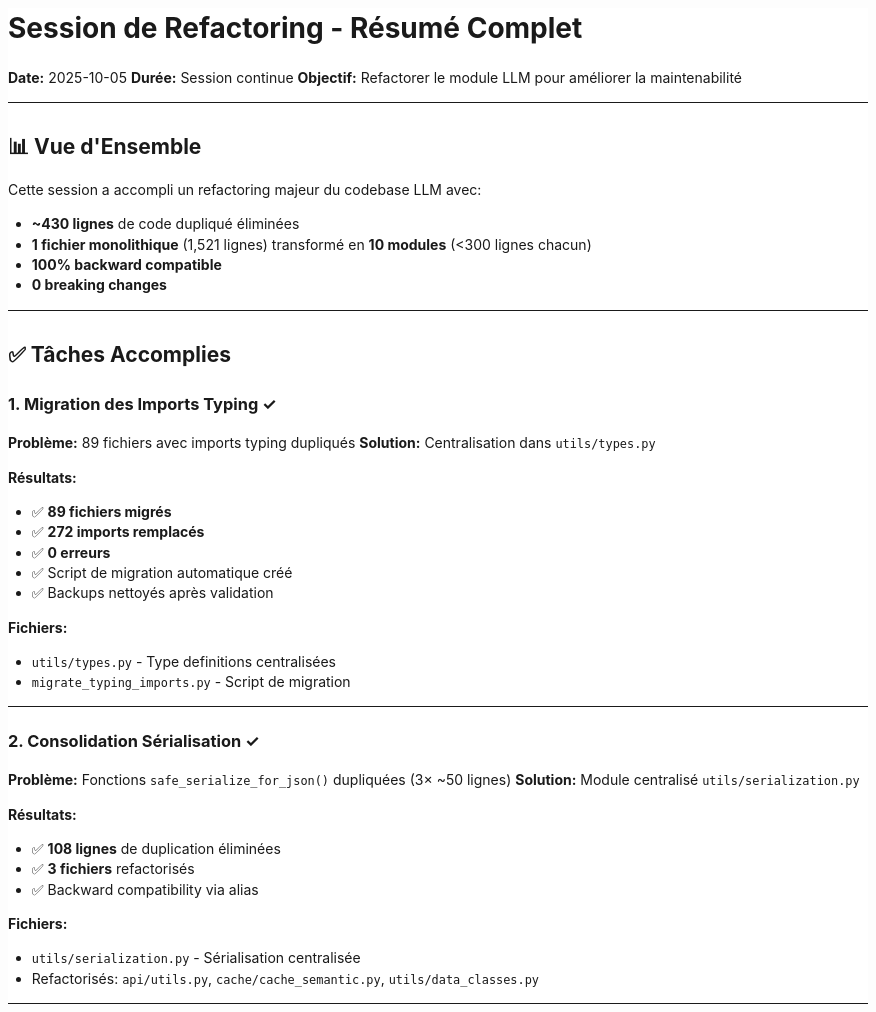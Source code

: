 # Session de Refactoring - Résumé Complet

**Date:** 2025-10-05
**Durée:** Session continue
**Objectif:** Refactorer le module LLM pour améliorer la maintenabilité

---

## 📊 Vue d'Ensemble

Cette session a accompli un refactoring majeur du codebase LLM avec:
- **~430 lignes** de code dupliqué éliminées
- **1 fichier monolithique** (1,521 lignes) transformé en **10 modules** (<300 lignes chacun)
- **100% backward compatible**
- **0 breaking changes**

---

## ✅ Tâches Accomplies

### 1. Migration des Imports Typing ✓

**Problème:** 89 fichiers avec imports typing dupliqués
**Solution:** Centralisation dans `utils/types.py`

**Résultats:**
- ✅ **89 fichiers migrés**
- ✅ **272 imports remplacés**
- ✅ **0 erreurs**
- ✅ Script de migration automatique créé
- ✅ Backups nettoyés après validation

**Fichiers:**
- `utils/types.py` - Type definitions centralisées
- `migrate_typing_imports.py` - Script de migration

---

### 2. Consolidation Sérialisation ✓

**Problème:** Fonctions `safe_serialize_for_json()` dupliquées (3× ~50 lignes)
**Solution:** Module centralisé `utils/serialization.py`

**Résultats:**
- ✅ **108 lignes** de duplication éliminées
- ✅ **3 fichiers** refactorisés
- ✅ Backward compatibility via alias

**Fichiers:**
- `utils/serialization.py` - Sérialisation centralisée
- Refactorisés: `api/utils.py`, `cache/cache_semantic.py`, `utils/data_classes.py`

---